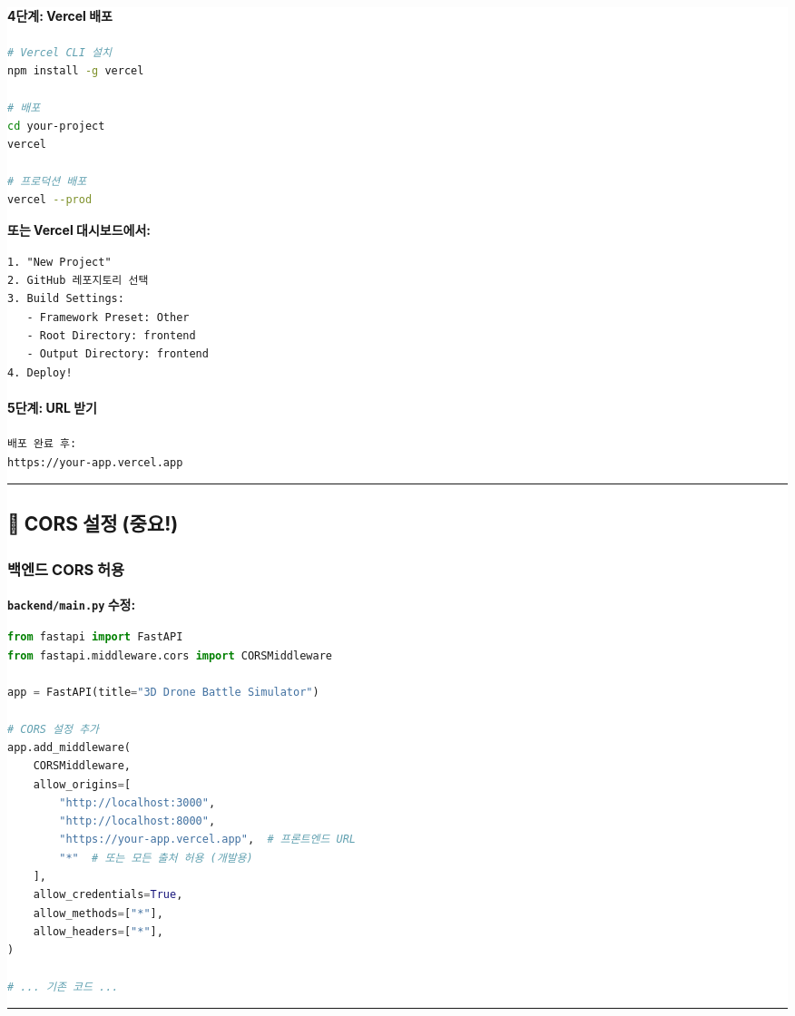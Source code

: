 #### 4단계: Vercel 배포
```bash
# Vercel CLI 설치
npm install -g vercel

# 배포
cd your-project
vercel

# 프로덕션 배포
vercel --prod
```

**또는 Vercel 대시보드에서:**
```
1. "New Project"
2. GitHub 레포지토리 선택
3. Build Settings:
   - Framework Preset: Other
   - Root Directory: frontend
   - Output Directory: frontend
4. Deploy!
```

#### 5단계: URL 받기
```
배포 완료 후:
https://your-app.vercel.app
```

---

## 🔧 CORS 설정 (중요!)

### 백엔드 CORS 허용

**`backend/main.py` 수정:**
```python
from fastapi import FastAPI
from fastapi.middleware.cors import CORSMiddleware

app = FastAPI(title="3D Drone Battle Simulator")

# CORS 설정 추가
app.add_middleware(
    CORSMiddleware,
    allow_origins=[
        "http://localhost:3000",
        "http://localhost:8000",
        "https://your-app.vercel.app",  # 프론트엔드 URL
        "*"  # 또는 모든 출처 허용 (개발용)
    ],
    allow_credentials=True,
    allow_methods=["*"],
    allow_headers=["*"],
)

# ... 기존 코드 ...
```

---